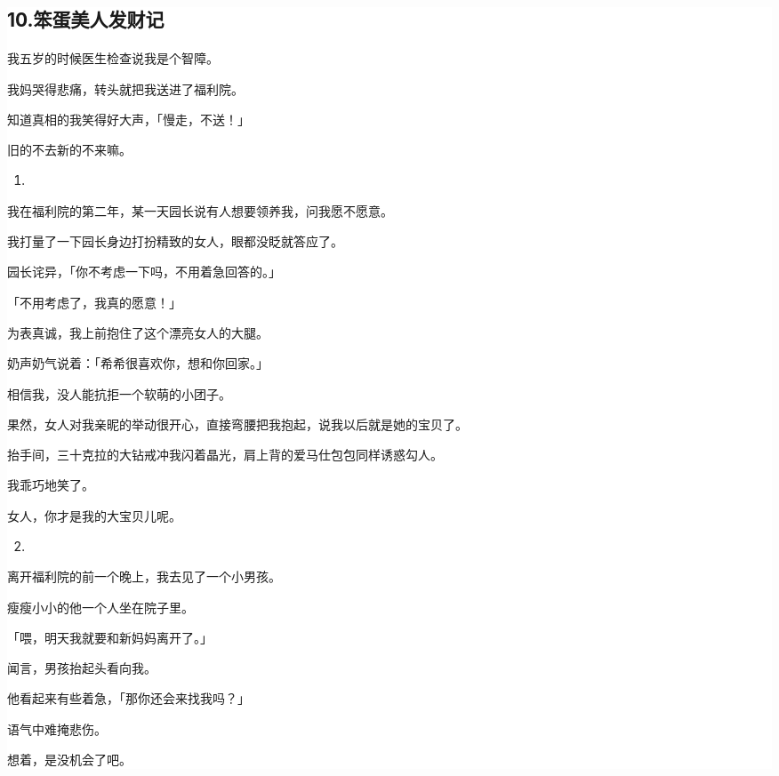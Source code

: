 ## 10.笨蛋美人发财记
我五岁的时候医生检查说我是个智障。


我妈哭得悲痛，转头就把我送进了福利院。


知道真相的我笑得好大声，「慢走，不送！」


旧的不去新的不来嘛。


1.


我在福利院的第二年，某一天园长说有人想要领养我，问我愿不愿意。


我打量了一下园长身边打扮精致的女人，眼都没眨就答应了。


园长诧异，「你不考虑一下吗，不用着急回答的。」


「不用考虑了，我真的愿意！」


为表真诚，我上前抱住了这个漂亮女人的大腿。


奶声奶气说着：「希希很喜欢你，想和你回家。」


相信我，没人能抗拒一个软萌的小团子。


果然，女人对我亲昵的举动很开心，直接弯腰把我抱起，说我以后就是她的宝贝了。


抬手间，三十克拉的大钻戒冲我闪着晶光，肩上背的爱马仕包包同样诱惑勾人。


我乖巧地笑了。


女人，你才是我的大宝贝儿呢。


2.


离开福利院的前一个晚上，我去见了一个小男孩。


瘦瘦小小的他一个人坐在院子里。


「喂，明天我就要和新妈妈离开了。」


闻言，男孩抬起头看向我。


他看起来有些着急，「那你还会来找我吗？」


语气中难掩悲伤。


想着，是没机会了吧。
